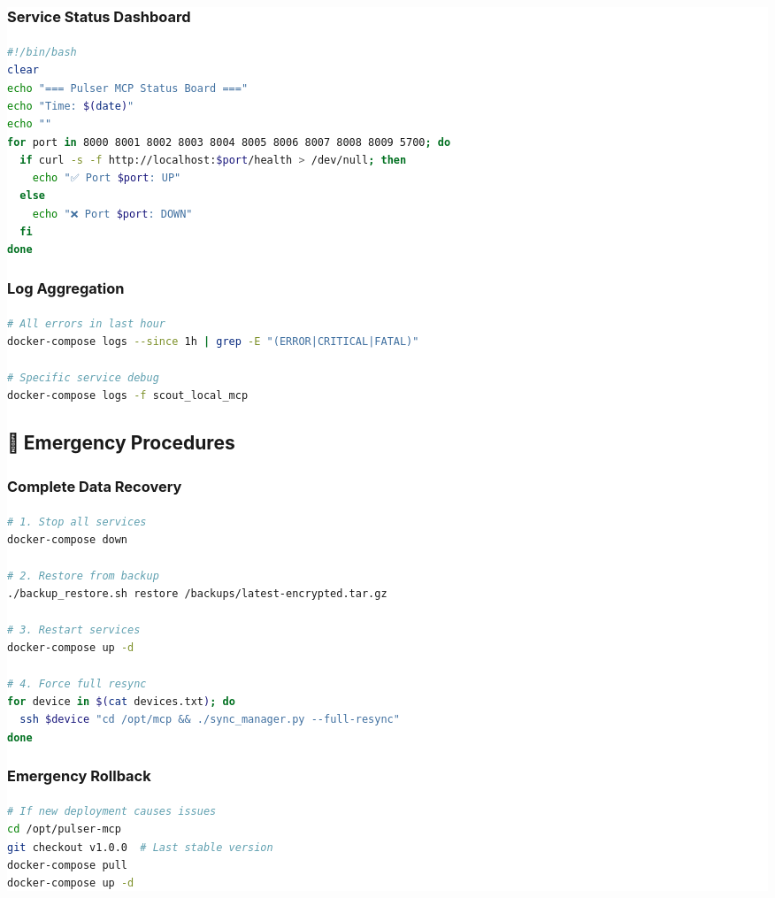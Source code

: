 ### Service Status Dashboard
```bash
#!/bin/bash
clear
echo "=== Pulser MCP Status Board ==="
echo "Time: $(date)"
echo ""
for port in 8000 8001 8002 8003 8004 8005 8006 8007 8008 8009 5700; do
  if curl -s -f http://localhost:$port/health > /dev/null; then
    echo "✅ Port $port: UP"
  else
    echo "❌ Port $port: DOWN"
  fi
done
```

### Log Aggregation
```bash
# All errors in last hour
docker-compose logs --since 1h | grep -E "(ERROR|CRITICAL|FATAL)"

# Specific service debug
docker-compose logs -f scout_local_mcp
```

## 🔐 Emergency Procedures

### Complete Data Recovery
```bash
# 1. Stop all services
docker-compose down

# 2. Restore from backup
./backup_restore.sh restore /backups/latest-encrypted.tar.gz

# 3. Restart services
docker-compose up -d

# 4. Force full resync
for device in $(cat devices.txt); do
  ssh $device "cd /opt/mcp && ./sync_manager.py --full-resync"
done
```

### Emergency Rollback
```bash
# If new deployment causes issues
cd /opt/pulser-mcp
git checkout v1.0.0  # Last stable version
docker-compose pull
docker-compose up -d
```
